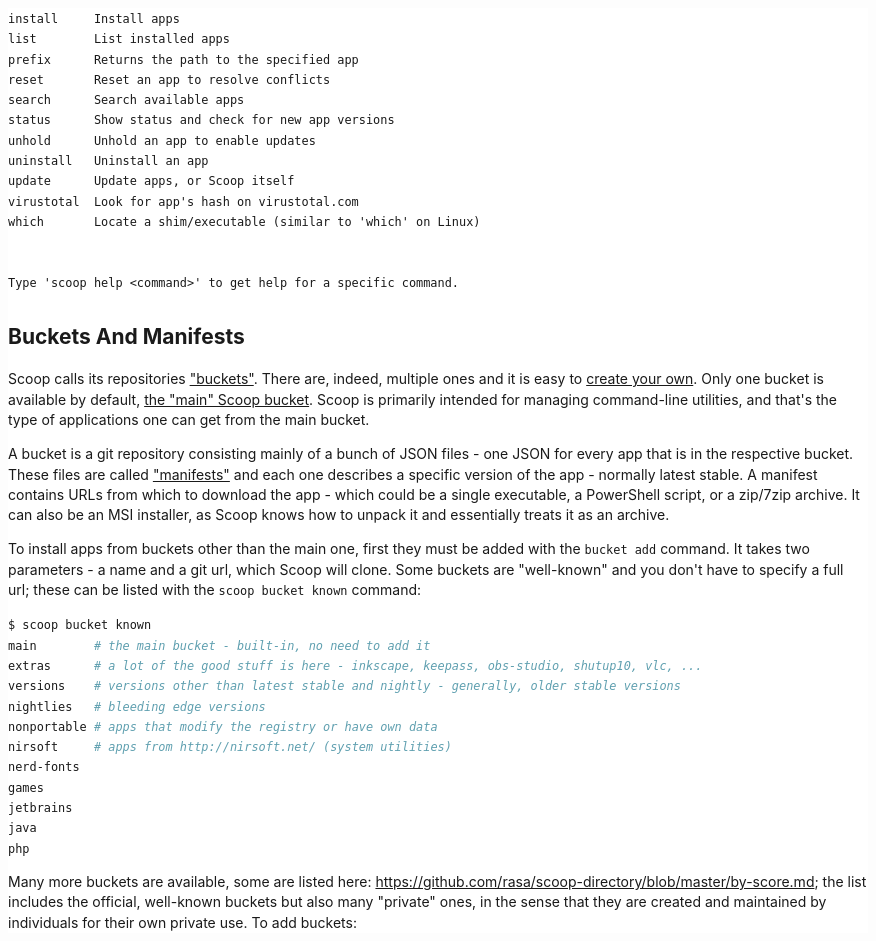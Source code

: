 ```
install     Install apps
list        List installed apps
prefix      Returns the path to the specified app
reset       Reset an app to resolve conflicts
search      Search available apps
status      Show status and check for new app versions
unhold      Unhold an app to enable updates
uninstall   Uninstall an app
update      Update apps, or Scoop itself
virustotal  Look for app's hash on virustotal.com
which       Locate a shim/executable (similar to 'which' on Linux)


Type 'scoop help <command>' to get help for a specific command.
```

## Buckets And Manifests

Scoop calls its repositories ["buckets"](https://github.com/lukesampson/scoop/wiki/Buckets). There are, indeed, multiple ones and it is easy to [create your own](https://github.com/lukesampson/scoop/wiki/Creating-an-app-manifest). Only one bucket is available by default, [the "main" Scoop bucket](https://github.com/ScoopInstaller/Main). Scoop is primarily intended for managing command-line utilities, and that's the type of applications one can get from the main bucket.

A bucket is a git repository consisting mainly of a bunch of JSON files - one JSON for every app that is in the respective bucket. These files are called ["manifests"](https://github.com/lukesampson/scoop/wiki/App-Manifests) and each one describes a specific version of the app - normally latest stable. A manifest contains URLs from which to download the app - which could be a single executable, a PowerShell script, or a zip/7zip archive. It can also be an MSI installer, as Scoop knows how to unpack it and essentially treats it as an archive.

To install apps from buckets other than the main one, first they must be added with the `bucket add` command. It takes two parameters - a name and a git url, which Scoop will clone. Some buckets are "well-known" and you don't have to specify a full url; these can be listed with the `scoop bucket known` command:

```sh
$ scoop bucket known
main        # the main bucket - built-in, no need to add it
extras      # a lot of the good stuff is here - inkscape, keepass, obs-studio, shutup10, vlc, ...
versions    # versions other than latest stable and nightly - generally, older stable versions
nightlies   # bleeding edge versions
nonportable # apps that modify the registry or have own data
nirsoft     # apps from http://nirsoft.net/ (system utilities)
nerd-fonts
games
jetbrains
java
php
```

Many more buckets are available, some are listed here: https://github.com/rasa/scoop-directory/blob/master/by-score.md; the list includes the official, well-known buckets but also many "private" ones, in the sense that they are created and maintained by individuals for their own private use. To add buckets:
